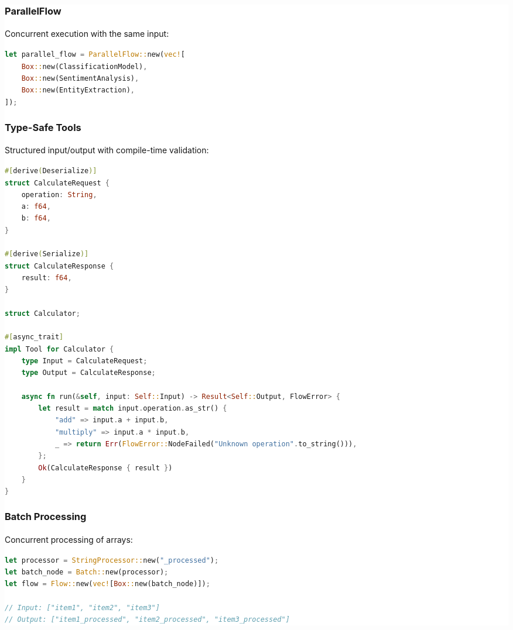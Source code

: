 ### ParallelFlow

Concurrent execution with the same input:

```rust
let parallel_flow = ParallelFlow::new(vec![
    Box::new(ClassificationModel),
    Box::new(SentimentAnalysis),
    Box::new(EntityExtraction),
]);
```

### Type-Safe Tools

Structured input/output with compile-time validation:

```rust
#[derive(Deserialize)]
struct CalculateRequest {
    operation: String,
    a: f64,
    b: f64,
}

#[derive(Serialize)]
struct CalculateResponse {
    result: f64,
}

struct Calculator;

#[async_trait]
impl Tool for Calculator {
    type Input = CalculateRequest;
    type Output = CalculateResponse;

    async fn run(&self, input: Self::Input) -> Result<Self::Output, FlowError> {
        let result = match input.operation.as_str() {
            "add" => input.a + input.b,
            "multiply" => input.a * input.b,
            _ => return Err(FlowError::NodeFailed("Unknown operation".to_string())),
        };
        Ok(CalculateResponse { result })
    }
}
```

### Batch Processing

Concurrent processing of arrays:

```rust
let processor = StringProcessor::new("_processed");
let batch_node = Batch::new(processor);
let flow = Flow::new(vec![Box::new(batch_node)]);

// Input: ["item1", "item2", "item3"]
// Output: ["item1_processed", "item2_processed", "item3_processed"]
```

